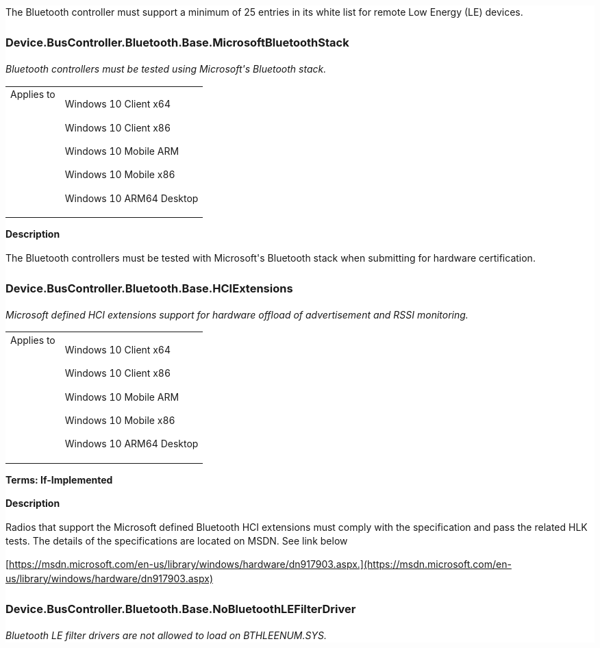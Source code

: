 The Bluetooth controller must support a minimum of 25 entries in its white list for remote Low Energy (LE) devices.

### Device.BusController.Bluetooth.Base.MicrosoftBluetoothStack

*Bluetooth controllers must be tested using Microsoft's Bluetooth stack.*

<table>
<tr>
<td>Applies to</td>
<td>
<p>Windows 10 Client x64</p>
<p>Windows 10 Client x86</p>
<p>Windows 10 Mobile ARM</p>
<p>Windows 10 Mobile x86</p>
<p>Windows 10 ARM64 Desktop</p>
</td></tr></table>

**Description**

The Bluetooth controllers must be tested with Microsoft's Bluetooth stack when submitting for hardware certification.

### Device.BusController.Bluetooth.Base.HCIExtensions

*Microsoft defined HCI extensions support for hardware offload of advertisement and RSSI monitoring.*

<table>
<tr>
<td>Applies to</td>
<td>
<p>Windows 10 Client x64</p>
<p>Windows 10 Client x86</p>
<p>Windows 10 Mobile ARM</p>
<p>Windows 10 Mobile x86</p>
<p>Windows 10 ARM64 Desktop</p>
</td></tr></table>

**Terms: If-Implemented**

**Description**

Radios that support the Microsoft defined Bluetooth HCI extensions must comply with the specification and pass the related HLK tests. The details of the specifications are located on MSDN. See link below

[https://msdn.microsoft.com/en-us/library/windows/hardware/dn917903.aspx.](https://msdn.microsoft.com/en-us/library/windows/hardware/dn917903.aspx)

### Device.BusController.Bluetooth.Base.NoBluetoothLEFilterDriver

*Bluetooth LE filter drivers are not allowed to load on BTHLEENUM.SYS.*
